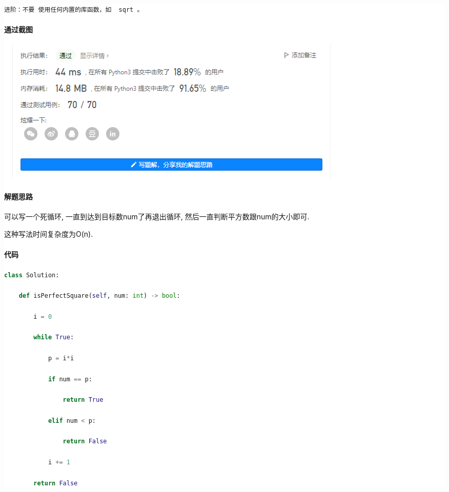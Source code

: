 	进阶：不要 使用任何内置的库函数，如  sqrt 。

#### 通过截图
![](pics/Pasted%20image%2020220329130212.png)

#### 解题思路
可以写一个死循环, 一直到达到目标数num了再退出循环, 然后一直判断平方数跟num的大小即可.

这种写法时间复杂度为O(n).

#### 代码
```Python
class Solution:

	def isPerfectSquare(self, num: int) -> bool:
		
		i = 0
		
		while True:
		
			p = i*i
		
			if num == p:
		
				return True
		
			elif num < p:
		
				return False
		
			i += 1
		
		return False
```